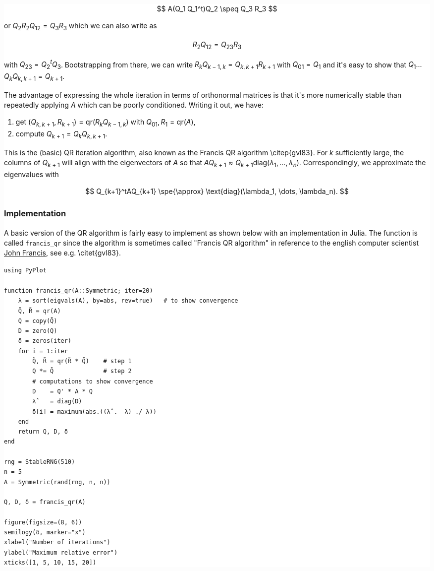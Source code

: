 $$
    A(Q_1 Q_1^t)Q_2 \speq Q_3 R_3
$$

or $Q_2R_2Q_{12} = Q_3R_3$ which we can also write as

$$
    R_2Q_{12} = Q_{23}R_3
$$

with $Q_{23} = Q_2^tQ_3$. Bootstrapping from there, we can write $R_kQ_{k-1,k} = Q_{k,k+1}R_{k+1}$ with $Q_{01}=Q_1$ and it's easy to show that $Q_1\dots Q_k Q_{k,{k+1}} = Q_{k+1}$.

The advantage of expressing the whole iteration in terms of orthonormal matrices is that it's more numerically stable than repeatedly applying $A$ which can be poorly conditioned.
Writing it out, we have:

1. get $(Q_{k,k+1}, R_{k+1}) = \text{qr}(R_{k} Q_{k-1,k})$ with $Q_{01}, R_1=\text{qr}(A)$,
2. compute $Q_{k+1} = Q_k Q_{k,k+1}$.

This is the (basic) QR iteration algorithm, also known as the Francis QR algorithm \citep{gvl83}.
For $k$ sufficiently large, the columns of $Q_{k+1}$ will align with the eigenvectors of $A$ so that $AQ_{k+1} \approx Q_{k+1}\mathrm{diag}(\lambda_1, \dots, \lambda_n)$. Correspondingly, we approximate the eigenvalues with

$$
    Q_{k+1}^tAQ_{k+1} \spe{\approx} \text{diag}(\lambda_1, \dots, \lambda_n).
$$

### Implementation

A basic version of the QR algorithm is fairly easy to implement as shown below with an implementation in Julia.
The function is called `francis_qr` since the algorithm is sometimes called "Francis QR algorithm" in reference to the english computer scientist [John Francis](https://en.wikipedia.org/wiki/John_G._F._Francis), see e.g. \citet{gvl83}.

```!
using PyPlot

function francis_qr(A::Symmetric; iter=20)
    λ = sort(eigvals(A), by=abs, rev=true)   # to show convergence
    Q̃, R̃ = qr(A)
    Q = copy(Q̃)
    D = zero(Q)
    δ = zeros(iter)
    for i = 1:iter
        Q̃, R̃ = qr(R̃ * Q̃)    # step 1
        Q *= Q̃              # step 2
        # computations to show convergence
        D    = Q' * A * Q
        λ̂    = diag(D)
        δ[i] = maximum(abs.((λ̂ .- λ) ./ λ))
    end
    return Q, D, δ
end

rng = StableRNG(510)
n = 5
A = Symmetric(rand(rng, n, n))

Q, D, δ = francis_qr(A)

figure(figsize=(8, 6))
semilogy(δ, marker="x")
xlabel("Number of iterations")
ylabel("Maximum relative error")
xticks([1, 5, 10, 15, 20])
```